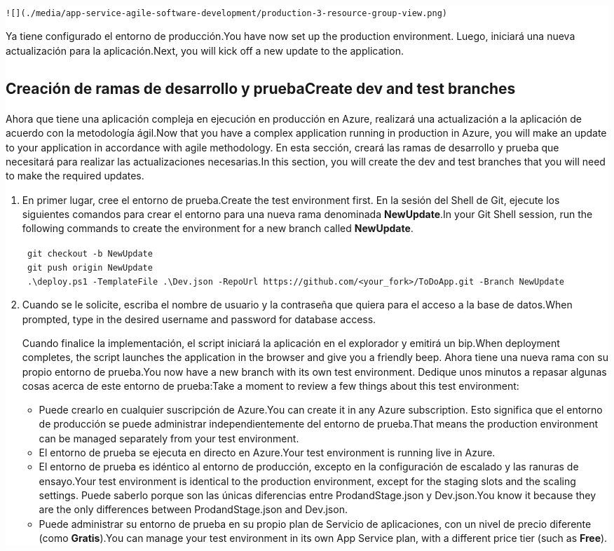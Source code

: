     ![](./media/app-service-agile-software-development/production-3-resource-group-view.png)

<span data-ttu-id="ab04f-177">Ya tiene configurado el entorno de producción.</span><span class="sxs-lookup"><span data-stu-id="ab04f-177">You have now set up the production environment.</span></span> <span data-ttu-id="ab04f-178">Luego, iniciará una nueva actualización para la aplicación.</span><span class="sxs-lookup"><span data-stu-id="ab04f-178">Next, you will kick off a new update to the application.</span></span>

## <a name="create-dev-and-test-branches"></a><span data-ttu-id="ab04f-179">Creación de ramas de desarrollo y prueba</span><span class="sxs-lookup"><span data-stu-id="ab04f-179">Create dev and test branches</span></span>
<span data-ttu-id="ab04f-180">Ahora que tiene una aplicación compleja en ejecución en producción en Azure, realizará una actualización a la aplicación de acuerdo con la metodología ágil.</span><span class="sxs-lookup"><span data-stu-id="ab04f-180">Now that you have a complex application running in production in Azure, you will make an update to your application in accordance with agile methodology.</span></span> <span data-ttu-id="ab04f-181">En esta sección, creará las ramas de desarrollo y prueba que necesitará para realizar las actualizaciones necesarias.</span><span class="sxs-lookup"><span data-stu-id="ab04f-181">In this section, you will create the dev and test branches that you will need to make the required updates.</span></span>

1. <span data-ttu-id="ab04f-182">En primer lugar, cree el entorno de prueba.</span><span class="sxs-lookup"><span data-stu-id="ab04f-182">Create the test environment first.</span></span> <span data-ttu-id="ab04f-183">En la sesión del Shell de Git, ejecute los siguientes comandos para crear el entorno para una nueva rama denominada **NewUpdate**.</span><span class="sxs-lookup"><span data-stu-id="ab04f-183">In your Git Shell session, run the following commands to create the environment for a new branch called **NewUpdate**.</span></span> 
   
        git checkout -b NewUpdate
        git push origin NewUpdate 
        .\deploy.ps1 -TemplateFile .\Dev.json -RepoUrl https://github.com/<your_fork>/ToDoApp.git -Branch NewUpdate
2. <span data-ttu-id="ab04f-184">Cuando se le solicite, escriba el nombre de usuario y la contraseña que quiera para el acceso a la base de datos.</span><span class="sxs-lookup"><span data-stu-id="ab04f-184">When prompted, type in the desired username and password for database access.</span></span> 
   
   <span data-ttu-id="ab04f-185">Cuando finalice la implementación, el script iniciará la aplicación en el explorador y emitirá un bip.</span><span class="sxs-lookup"><span data-stu-id="ab04f-185">When deployment completes, the script launches the application in the browser and give you a friendly beep.</span></span> <span data-ttu-id="ab04f-186">Ahora tiene una nueva rama con su propio entorno de prueba.</span><span class="sxs-lookup"><span data-stu-id="ab04f-186">You now have a new branch with its own test environment.</span></span> <span data-ttu-id="ab04f-187">Dedique unos minutos a repasar algunas cosas acerca de este entorno de prueba:</span><span class="sxs-lookup"><span data-stu-id="ab04f-187">Take a moment to review a few things about this test environment:</span></span>
   
   * <span data-ttu-id="ab04f-188">Puede crearlo en cualquier suscripción de Azure.</span><span class="sxs-lookup"><span data-stu-id="ab04f-188">You can create it in any Azure subscription.</span></span> <span data-ttu-id="ab04f-189">Esto significa que el entorno de producción se puede administrar independientemente del entorno de prueba.</span><span class="sxs-lookup"><span data-stu-id="ab04f-189">That means the production environment can be managed separately from your test environment.</span></span>
   * <span data-ttu-id="ab04f-190">El entorno de prueba se ejecuta en directo en Azure.</span><span class="sxs-lookup"><span data-stu-id="ab04f-190">Your test environment is running live in Azure.</span></span>
   * <span data-ttu-id="ab04f-191">El entorno de prueba es idéntico al entorno de producción, excepto en la configuración de escalado y las ranuras de ensayo.</span><span class="sxs-lookup"><span data-stu-id="ab04f-191">Your test environment is identical to the production environment, except for the staging slots and the scaling settings.</span></span> <span data-ttu-id="ab04f-192">Puede saberlo porque son las únicas diferencias entre ProdandStage.json y Dev.json.</span><span class="sxs-lookup"><span data-stu-id="ab04f-192">You know it because they are the only differences between ProdandStage.json and Dev.json.</span></span>
   * <span data-ttu-id="ab04f-193">Puede administrar su entorno de prueba en su propio plan de Servicio de aplicaciones, con un nivel de precio diferente (como **Gratis**).</span><span class="sxs-lookup"><span data-stu-id="ab04f-193">You can manage your test environment in its own App Service plan, with a different price tier (such as **Free**).</span></span>
